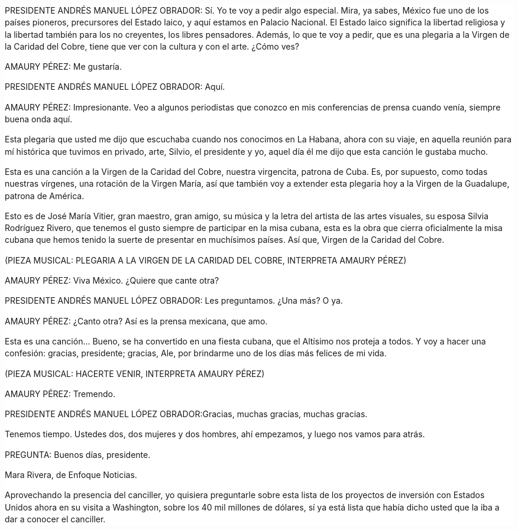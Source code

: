 PRESIDENTE ANDRÉS MANUEL LÓPEZ OBRADOR: Sí. Yo te voy a pedir algo especial.
Mira, ya sabes, México fue uno de los países pioneros, precursores del Estado
laico, y aquí estamos en Palacio Nacional. El Estado laico significa la
libertad religiosa y la libertad también para los no creyentes, los libres
pensadores. Además, lo que te voy a pedir, que es una plegaria a la Virgen de
la Caridad del Cobre, tiene que ver con la cultura y con el arte. ¿Cómo ves?

AMAURY PÉREZ: Me gustaría.

PRESIDENTE ANDRÉS MANUEL LÓPEZ OBRADOR: Aquí.

AMAURY PÉREZ: Impresionante. Veo a algunos periodistas que conozco en mis
conferencias de prensa cuando venía, siempre buena onda aquí.

Esta plegaria que usted me dijo que escuchaba cuando nos conocimos en La
Habana, ahora con su viaje, en aquella reunión para mí histórica que tuvimos
en privado, arte, Silvio, el presidente y yo, aquel día él me dijo que esta
canción le gustaba mucho.

Esta es una canción a la Virgen de la Caridad del Cobre, nuestra virgencita,
patrona de Cuba. Es, por supuesto, como todas nuestras vírgenes, una rotación
de la Virgen María, así que también voy a extender esta plegaria hoy a la
Virgen de la Guadalupe, patrona de América.

Esto es de José María Vitier, gran maestro, gran amigo, su música y la letra
del artista de las artes visuales, su esposa Silvia Rodríguez Rivero, que
tenemos el gusto siempre de participar en la misa cubana, esta es la obra que
cierra oficialmente la misa cubana que hemos tenido la suerte de presentar en
muchísimos países. Así que, Virgen de la Caridad del Cobre.

(PIEZA MUSICAL: PLEGARIA A LA VIRGEN DE LA CARIDAD DEL COBRE, INTERPRETA
AMAURY PÉREZ)

AMAURY PÉREZ: Viva México. ¿Quiere que cante otra?

PRESIDENTE ANDRÉS MANUEL LÓPEZ OBRADOR: Les preguntamos. ¿Una más? O ya.

AMAURY PÉREZ: ¿Canto otra? Así es la prensa mexicana, que amo.

Esta es una canción… Bueno, se ha convertido en una fiesta cubana, que el
Altísimo nos proteja a todos. Y voy a hacer una confesión: gracias,
presidente; gracias, Ale, por brindarme uno de los días más felices de mi
vida.

(PIEZA MUSICAL: HACERTE VENIR, INTERPRETA AMAURY PÉREZ)

AMAURY PÉREZ: Tremendo.

PRESIDENTE ANDRÉS MANUEL LÓPEZ OBRADOR:Gracias, muchas gracias, muchas
gracias.

Tenemos tiempo. Ustedes dos, dos mujeres y dos hombres, ahí empezamos, y luego
nos vamos para atrás.

PREGUNTA: Buenos días, presidente.

Mara Rivera, de Enfoque Noticias.

Aprovechando la presencia del canciller, yo quisiera preguntarle sobre esta
lista de los proyectos de inversión con Estados Unidos ahora en su visita a
Washington, sobre los 40 mil millones de dólares, sí ya está lista que había
dicho usted que la iba a dar a conocer el canciller.
